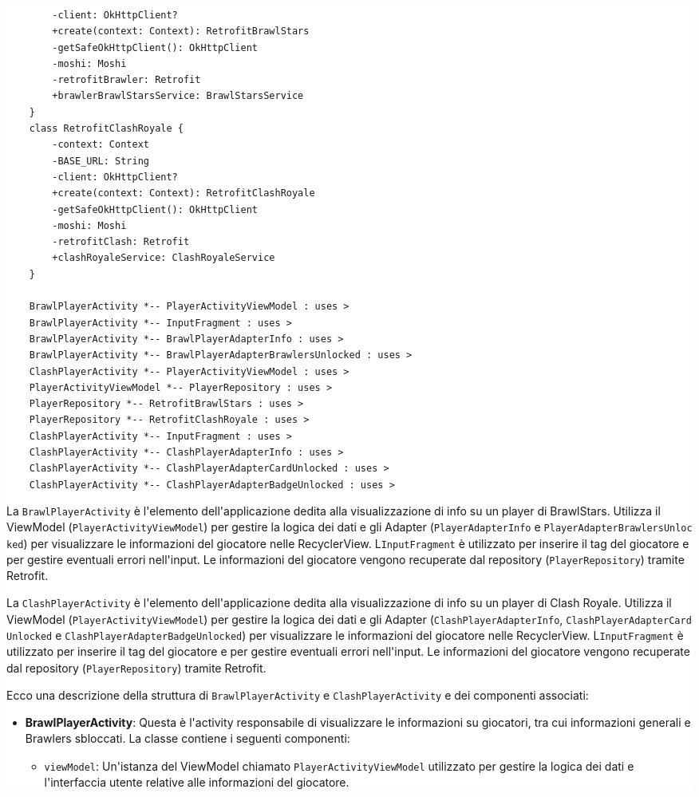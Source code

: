 ```mermaid
        -client: OkHttpClient?
        +create(context: Context): RetrofitBrawlStars
        -getSafeOkHttpClient(): OkHttpClient
        -moshi: Moshi
        -retrofitBrawler: Retrofit
        +brawlerBrawlStarsService: BrawlStarsService
    }
    class RetrofitClashRoyale {
        -context: Context
        -BASE_URL: String
        -client: OkHttpClient?
        +create(context: Context): RetrofitClashRoyale
        -getSafeOkHttpClient(): OkHttpClient
        -moshi: Moshi
        -retrofitClash: Retrofit
        +clashRoyaleService: ClashRoyaleService
    }
    
    BrawlPlayerActivity *-- PlayerActivityViewModel : uses >
    BrawlPlayerActivity *-- InputFragment : uses >
    BrawlPlayerActivity *-- BrawlPlayerAdapterInfo : uses >
    BrawlPlayerActivity *-- BrawlPlayerAdapterBrawlersUnlocked : uses >
    ClashPlayerActivity *-- PlayerActivityViewModel : uses >
    PlayerActivityViewModel *-- PlayerRepository : uses >
    PlayerRepository *-- RetrofitBrawlStars : uses >
    PlayerRepository *-- RetrofitClashRoyale : uses >
    ClashPlayerActivity *-- InputFragment : uses >
    ClashPlayerActivity *-- ClashPlayerAdapterInfo : uses >
    ClashPlayerActivity *-- ClashPlayerAdapterCardUnlocked : uses >
    ClashPlayerActivity *-- ClashPlayerAdapterBadgeUnlocked : uses >   
```

La `BrawlPlayerActivity` è l'elemento dell'applicazione dedita alla visualizzazione di info su un player di BrawlStars. Utilizza il ViewModel (`PlayerActivityViewModel`) per gestire la logica dei dati e gli Adapter (`PlayerAdapterInfo` e `PlayerAdapterBrawlersUnlocked`) per visualizzare le informazioni del giocatore nelle RecyclerView. L`InputFragment` è utilizzato per inserire il tag del giocatore e per gestire eventuali errori nell'input. Le informazioni del giocatore vengono recuperate dal repository (`PlayerRepository`) tramite Retrofit.

La `ClashPlayerActivity` è l'elemento dell'applicazione dedita alla visualizzazione di info su un player di Clash Royale. Utilizza il ViewModel (`PlayerActivityViewModel`) per gestire la logica dei dati e gli Adapter (`ClashPlayerAdapterInfo`, `ClashPlayerAdapterCardUnlocked` e `ClashPlayerAdapterBadgeUnlocked`) per visualizzare le informazioni del giocatore nelle RecyclerView. L`InputFragment` è utilizzato per inserire il tag del giocatore e per gestire eventuali errori nell'input. Le informazioni del giocatore vengono recuperate dal repository (`PlayerRepository`) tramite Retrofit.

Ecco una descrizione della struttura di `BrawlPlayerActivity` e `ClashPlayerActivity` e dei componenti associati:

- **BrawlPlayerActivity**: Questa è l'activity responsabile di visualizzare le informazioni su giocatori, tra cui informazioni generali e Brawlers sbloccati. La classe contiene i seguenti componenti:

    - `viewModel`: Un'istanza del ViewModel chiamato `PlayerActivityViewModel` utilizzato per gestire la logica dei dati e l'interfaccia utente relative alle informazioni del giocatore.
